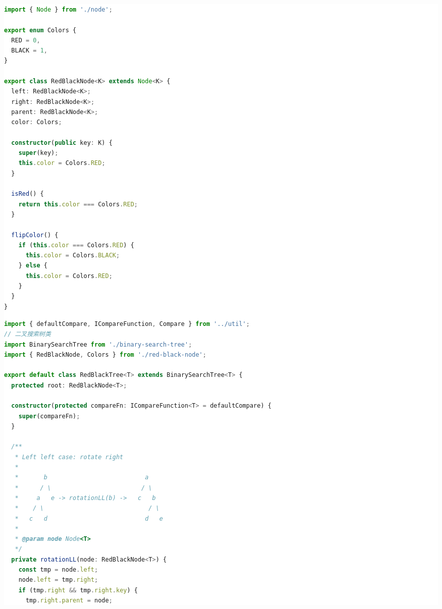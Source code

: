 ```typescript title={../utils.ts}
```

```typescript title="./red-black-node.ts"
import { Node } from './node';

export enum Colors {
  RED = 0,
  BLACK = 1,
}

export class RedBlackNode<K> extends Node<K> {
  left: RedBlackNode<K>;
  right: RedBlackNode<K>;
  parent: RedBlackNode<K>;
  color: Colors;

  constructor(public key: K) {
    super(key);
    this.color = Colors.RED;
  }

  isRed() {
    return this.color === Colors.RED;
  }

  flipColor() {
    if (this.color === Colors.RED) {
      this.color = Colors.BLACK;
    } else {
      this.color = Colors.RED;
    }
  }
}
```

```typescript title="./RedBlackTree.ts"
import { defaultCompare, ICompareFunction, Compare } from '../util';
// 二叉搜索树类
import BinarySearchTree from './binary-search-tree';
import { RedBlackNode, Colors } from './red-black-node';

export default class RedBlackTree<T> extends BinarySearchTree<T> {
  protected root: RedBlackNode<T>;

  constructor(protected compareFn: ICompareFunction<T> = defaultCompare) {
    super(compareFn);
  }

  /**
   * Left left case: rotate right
   *
   *       b                           a
   *      / \                         / \
   *     a   e -> rotationLL(b) ->   c   b
   *    / \                             / \
   *   c   d                           d   e
   *
   * @param node Node<T>
   */
  private rotationLL(node: RedBlackNode<T>) {
    const tmp = node.left;
    node.left = tmp.right;
    if (tmp.right && tmp.right.key) {
      tmp.right.parent = node;
```